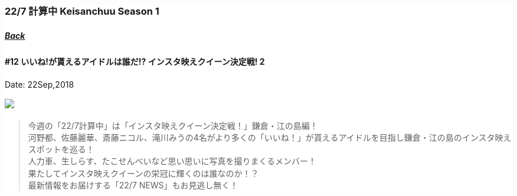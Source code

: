 ﻿### 22/7 計算中 Keisanchuu Season 1
##### [Back](../227Keisanchuu_S1.md)

#### #12 いいね!が貰えるアイドルは誰だ!? インスタ映えクイーン決定戦! 2
Date: 22Sep,2018

<img src="../../../../Img/227Keisanchuu/20180922_S1Ep12.jpg" width="70%">

>今週の「22/7計算中」は「インスタ映えクイーン決定戦！」鎌倉・江の島編！<br>
河野都、佐藤麗華、斎藤ニコル、滝川みうの4名がより多くの「いいね！」が貰えるアイドルを目指し鎌倉・江の島のインスタ映えスポットを巡る！<br>
人力車、生しらす、たこせんべいなど思い思いに写真を撮りまくるメンバー！<br>
果たしてインスタ映えクイーンの栄冠に輝くのは誰なのか！？<br>
最新情報をお届けする「22/7 NEWS」もお見逃し無く！<br>

<video width="100%" height="100%" controls>
  <source src="https://github.com/LYHPandaKing/227PhotoBackup/releases/download/227Keisanchuu-mp4/227Keisanchuu.12.RAW.720P.227IndoFP.mp4" type="video/mp4">
</video<br>>

<table>
  <tr>
  <th>Raw</th>
    <th><a rel="noopener noreferrer" target="_blank" href="https://drive.google.com/open?id=1cLx_sJ6RPCPp6q6yumIfL-272pCjiRQx">Source</a></th>
    <th>Download | GitHub <a href="https://github.com/LYHPandaKing/227PhotoBackup/releases/download/227Keisanchuu-mkv/227Keisanchuu.12.RAW.720P.227IndoFP.mkv">(.mkv) </a>/ <a href="https://github.com/LYHPandaKing/227PhotoBackup/releases/download/227Keisanchuu-mp4/227Keisanchuu.12.RAW.720P.227IndoFP.mp4">(.mp4)</a></th>
  </tr>
  <tr>
  <th>Sub</th>
    <th><a rel="noopener noreferrer" target="_blank" href="https://www.bilibili.com/video/BV1p741187R7">CHS Sub | bilibili</a></th>
    <th><a href="">CHT Sub (.ass) </a>^Not Available Now</th>
  </tr>
</table>
